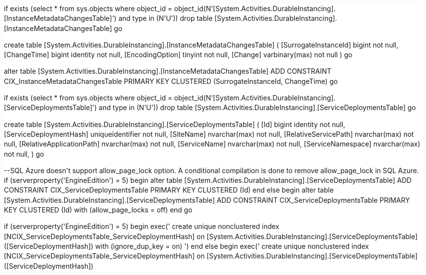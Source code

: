 if exists (select * from sys.objects where object_id = object_id(N'[System.Activities.DurableInstancing].[InstanceMetadataChangesTable]') and type in (N'U'))
	drop table [System.Activities.DurableInstancing].[InstanceMetadataChangesTable]
go

create table [System.Activities.DurableInstancing].[InstanceMetadataChangesTable]
(
	[SurrogateInstanceId] bigint not null,
	[ChangeTime] bigint identity not null,
	[EncodingOption] tinyint not null,
	[Change] varbinary(max) not null
)
go

alter table [System.Activities.DurableInstancing].[InstanceMetadataChangesTable]
	ADD CONSTRAINT CIX_InstanceMetadataChangesTable
		PRIMARY KEY CLUSTERED (SurrogateInstanceId, ChangeTime)
go

if exists (select * from sys.objects where object_id = object_id(N'[System.Activities.DurableInstancing].[ServiceDeploymentsTable]') and type in (N'U'))
	drop table [System.Activities.DurableInstancing].[ServiceDeploymentsTable]
go

create table [System.Activities.DurableInstancing].[ServiceDeploymentsTable]
(
	[Id] bigint identity not null,
	[ServiceDeploymentHash] uniqueidentifier not null,
	[SiteName] nvarchar(max) not null,
	[RelativeServicePath] nvarchar(max) not null,
	[RelativeApplicationPath] nvarchar(max) not null,
	[ServiceName] nvarchar(max) not null,
	[ServiceNamespace] nvarchar(max) not null,
)
go

--SQL Azure doesn't support allow_page_lock option. A conditional compilation is done to remove allow_page_lock in SQL Azure.
if (serverproperty('EngineEdition') = 5)
begin
	alter table [System.Activities.DurableInstancing].[ServiceDeploymentsTable]
		ADD CONSTRAINT CIX_ServiceDeploymentsTable
		  PRIMARY KEY CLUSTERED (Id)
end
else
begin
	alter table [System.Activities.DurableInstancing].[ServiceDeploymentsTable]
		ADD CONSTRAINT CIX_ServiceDeploymentsTable
		  PRIMARY KEY CLUSTERED (Id)
		  with (allow_page_locks = off)
end
go

if (serverproperty('EngineEdition') = 5)
begin
	exec('
		create unique nonclustered index [NCIX_ServiceDeploymentsTable_ServiceDeploymentHash]
			on [System.Activities.DurableInstancing].[ServiceDeploymentsTable] ([ServiceDeploymentHash])
			with (ignore_dup_key = on)
	')
end
else
begin
	exec('
		create unique nonclustered index [NCIX_ServiceDeploymentsTable_ServiceDeploymentHash]
			on [System.Activities.DurableInstancing].[ServiceDeploymentsTable] ([ServiceDeploymentHash])